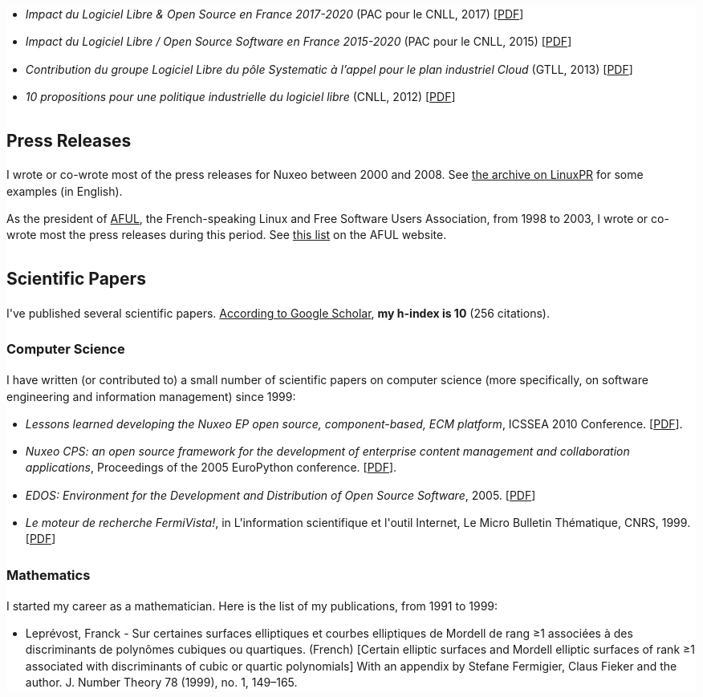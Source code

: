 * *Impact du Logiciel Libre &amp; Open Source en France 2017-2020* (PAC pour le CNLL, 2017) [[PDF](https://cnll.fr/media/etude-2017.pdf)]

* *Impact du Logiciel Libre / Open Source Software en France 2015-2020* (PAC pour le CNLL, 2015) [[PDF](https://cnll.fr/media/pac-logiciels-libres-2015.pdf)]

* *Contribution du groupe Logiciel Libre du pôle Systematic à l’appel pour le plan industriel Cloud* (GTLL, 2013) [[PDF](/assets/pdf/propositions-plan-cloud-2013.pdf)]

* *10 propositions pour une politique industrielle du logiciel libre* (CNLL, 2012) [[PDF](https://cnll.fr/media/propositions_cnll_fleurpellerin.pdf)]


## Press Releases

I wrote or co-wrote most of the press releases for Nuxeo between 2000 and 2008. See [the archive on LinuxPR](https://www.google.com/search?q=%22stefane+Fermigier%22+site%3Alinuxpr.com&hl=en&num=30) for some examples (in English).

As the president of [AFUL](http://www.aful.org/), the French-speaking Linux and Free Software Users Association, from 1998 to 2003, I wrote or co-wrote most the press releases during this period. See [this list](http://aful.org/communiques/folder_view?b_start:int=90&-C=) on the AFUL website.


## Scientific Papers

I've published several scientific papers. [According to Google Scholar](https://scholar.google.fr/citations?hl=fr&view_op=list_works&gmla=AJsN-F6_7Lag4VdkEd49oQVBPE3rkTLVwe1Fv8iBJ4DHxcj-8xJ2GfOOtpH8BoGyjXKG4sCP9onQy9wYJ4N16Ui1Hza0VQH0tA173fkTo57rKcppqlvr6nw&user=Sf3kshQAAAAJ), **my h-index is 10** (256 citations).

### Computer Science

I have written (or contributed to) a small number of scientific papers on computer science (more specifically, on software engineering and information management) since 1999:

* *Lessons learned developing the Nuxeo EP open source, component-based, ECM platform*, ICSSEA 2010 Conference. [[PDF](/assets/pdf/icssea2010.pdf)].

* *Nuxeo CPS: an open source framework for the development of enterprise content management and collaboration applications*, Proceedings of the 2005 EuroPython conference. [[PDF](/assets/pdf/europython2005.pdf)].

* *EDOS: Environment for the Development and Distribution of Open Source Software*, 2005. [[PDF](/assets/pdf/edos-oss05.pdf)]

* *Le moteur de recherche FermiVista!*, in L'information scientifique et l'outil Internet, Le Micro Bulletin Thématique, CNRS, 1999. [[PDF](/assets/pdf/fermivista.pdf)]

### Mathematics

I started my career as a mathematician. Here is the list of my publications, from 1991 to 1999:

* Leprévost, Franck - Sur certaines surfaces elliptiques et courbes elliptiques de Mordell de rang ≥1 associées à des discriminants de polynômes cubiques ou quartiques. (French) [Certain elliptic surfaces and Mordell elliptic surfaces of rank ≥1 associated with discriminants of cubic or quartic polynomials] With an appendix by Stefane Fermigier, Claus Fieker and the author. J. Number Theory 78 (1999), no. 1, 149–165.
